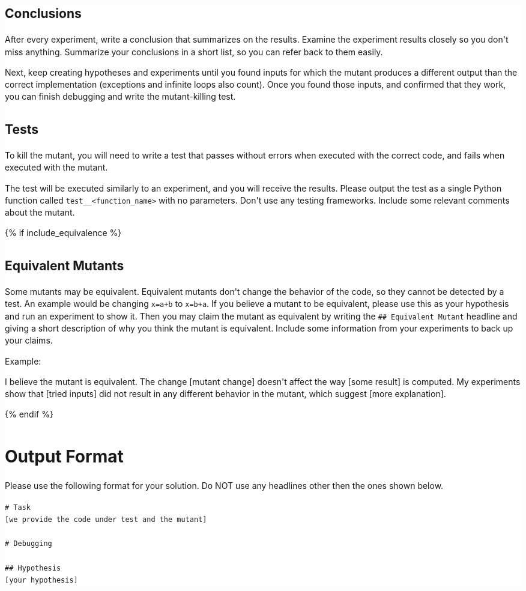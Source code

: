 ## Conclusions

After every experiment, write a conclusion that summarizes on the results. Examine the experiment results closely so you don't miss anything. Summarize your conclusions in a short list, so you can refer back to them easily.

Next, keep creating hypotheses and experiments until you found inputs for which the mutant produces a different output than the correct implementation (exceptions and infinite loops also count). Once you found those inputs, and confirmed that they work, you can finish debugging and write the mutant-killing test.

## Tests

To kill the mutant, you will need to write a test that passes without errors when executed with the correct code, and fails when executed with the mutant.

The test will be executed similarly to an experiment, and you will receive the results. Please output the test as a single Python function called `test__<function_name>` with no parameters. Don't use any testing frameworks. Include some relevant comments about the mutant.

{% if include_equivalence %}
## Equivalent Mutants

Some mutants may be equivalent. Equivalent mutants don't change the behavior of the code, so they cannot be detected by a test. An example would be changing `x=a+b` to `x=b+a`. If you believe a mutant to be equivalent, please use this as your hypothesis and run an experiment to show it. Then you may claim the mutant as equivalent by writing the `## Equivalent Mutant` headline and giving a short description of why you think the mutant is equivalent. Include some information from your experiments to back up your claims.

Example:

I believe the mutant is equivalent. The change [mutant change] doesn't affect the way [some result] is computed. My experiments show that [tried inputs] did not result in any different behavior in the mutant, which suggest [more explanation].

{% endif %}

# Output Format

Please use the following format for your solution.
Do NOT use any headlines other then the ones shown below.

    # Task
    [we provide the code under test and the mutant]

    # Debugging

    ## Hypothesis
    [your hypothesis]
